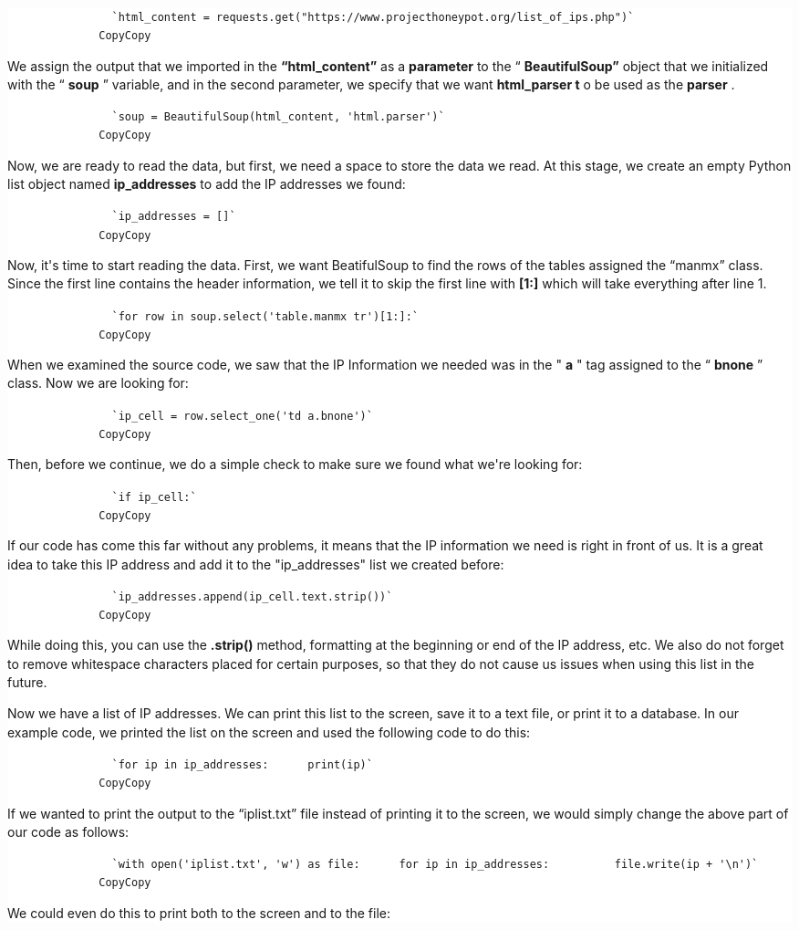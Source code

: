                    `html_content = requests.get("https://www.projecthoneypot.org/list_of_ips.php")`
                  CopyCopy

We assign the output that we imported in the **“html_content”** as a **parameter** to the “ **BeautifulSoup”** object that we initialized with the “ **soup** ” variable, and in the second parameter, we specify that we want **html_parser t** o be used as the **parser** .

                    `soup = BeautifulSoup(html_content, 'html.parser')`
                  CopyCopy

Now, we are ready to read the data, but first, we need a space to store the data we read. At this stage, we create an empty Python list object named **ip_addresses** to add the IP addresses we found:

                    `ip_addresses = []`
                  CopyCopy

Now, it's time to start reading the data. First, we want BeatifulSoup to find the rows of the tables assigned the “manmx” class. Since the first line contains the header information, we tell it to skip the first line with **[1:]** which will take everything after line 1.

                    `for row in soup.select('table.manmx tr')[1:]:`
                  CopyCopy

When we examined the source code, we saw that the IP Information we needed was in the " **a** " tag assigned to the “ **bnone** ” class. Now we are looking for:

                    `ip_cell = row.select_one('td a.bnone')`
                  CopyCopy

Then, before we continue, we do a simple check to make sure we found what we're looking for:

                    `if ip_cell:`
                  CopyCopy

If our code has come this far without any problems, it means that the IP information we need is right in front of us. It is a great idea to take this IP address and add it to the "ip_addresses" list we created before:

                    `ip_addresses.append(ip_cell.text.strip())`
                  CopyCopy

While doing this, you can use the **.strip()** method, formatting at the beginning or end of the IP address, etc. We also do not forget to remove whitespace characters placed for certain purposes, so that they do not cause us issues when using this list in the future.

Now we have a list of IP addresses. We can print this list to the screen, save it to a text file, or print it to a database. In our example code, we printed the list on the screen and used the following code to do this:

                    `for ip in ip_addresses:      print(ip)`
                  CopyCopy

If we wanted to print the output to the “iplist.txt” file instead of printing it to the screen, we would simply change the above part of our code as follows:

                    `with open('iplist.txt', 'w') as file:      for ip in ip_addresses:          file.write(ip + '\n')`
                  CopyCopy

We could even do this to print both to the screen and to the file:
